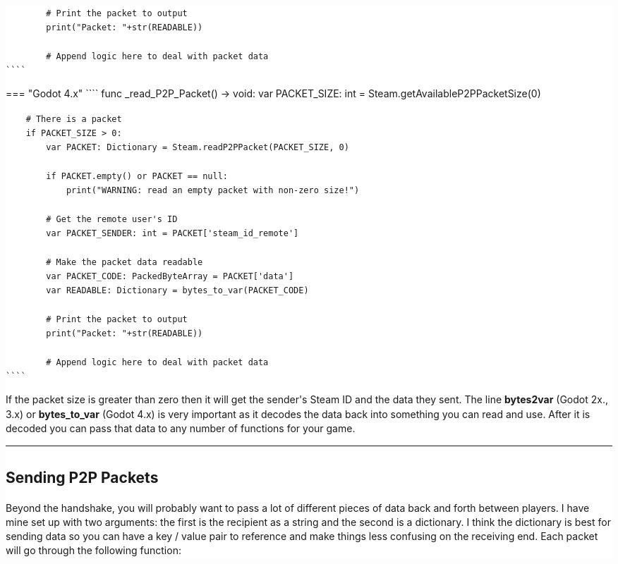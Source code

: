 			# Print the packet to output
			print("Packet: "+str(READABLE))

			# Append logic here to deal with packet data
	````
=== "Godot 4.x"
	````
	func _read_P2P_Packet() -> void:
		var PACKET_SIZE: int = Steam.getAvailableP2PPacketSize(0)

		# There is a packet
		if PACKET_SIZE > 0:
			var PACKET: Dictionary = Steam.readP2PPacket(PACKET_SIZE, 0)

			if PACKET.empty() or PACKET == null:
				print("WARNING: read an empty packet with non-zero size!")

			# Get the remote user's ID
			var PACKET_SENDER: int = PACKET['steam_id_remote']

			# Make the packet data readable
			var PACKET_CODE: PackedByteArray = PACKET['data']
			var READABLE: Dictionary = bytes_to_var(PACKET_CODE)

			# Print the packet to output
			print("Packet: "+str(READABLE))

			# Append logic here to deal with packet data
	````

If the packet size is greater than zero then it will get the sender's Steam ID and the data they sent. The line **bytes2var** (Godot 2x., 3.x) or **bytes_to_var** (Godot 4.x) is very important as it decodes the data back into something you can read and use. After it is decoded you can pass that data to any number of functions for your game.

---

## Sending P2P Packets

Beyond the handshake, you will probably want to pass a lot of different pieces of data back and forth between players. I have mine set up with two arguments: the first is the recipient as a string and the second is a dictionary. I think the dictionary is best for sending data so you can have a key / value pair to reference and make things less confusing on the receiving end. Each packet will go through the following function:
